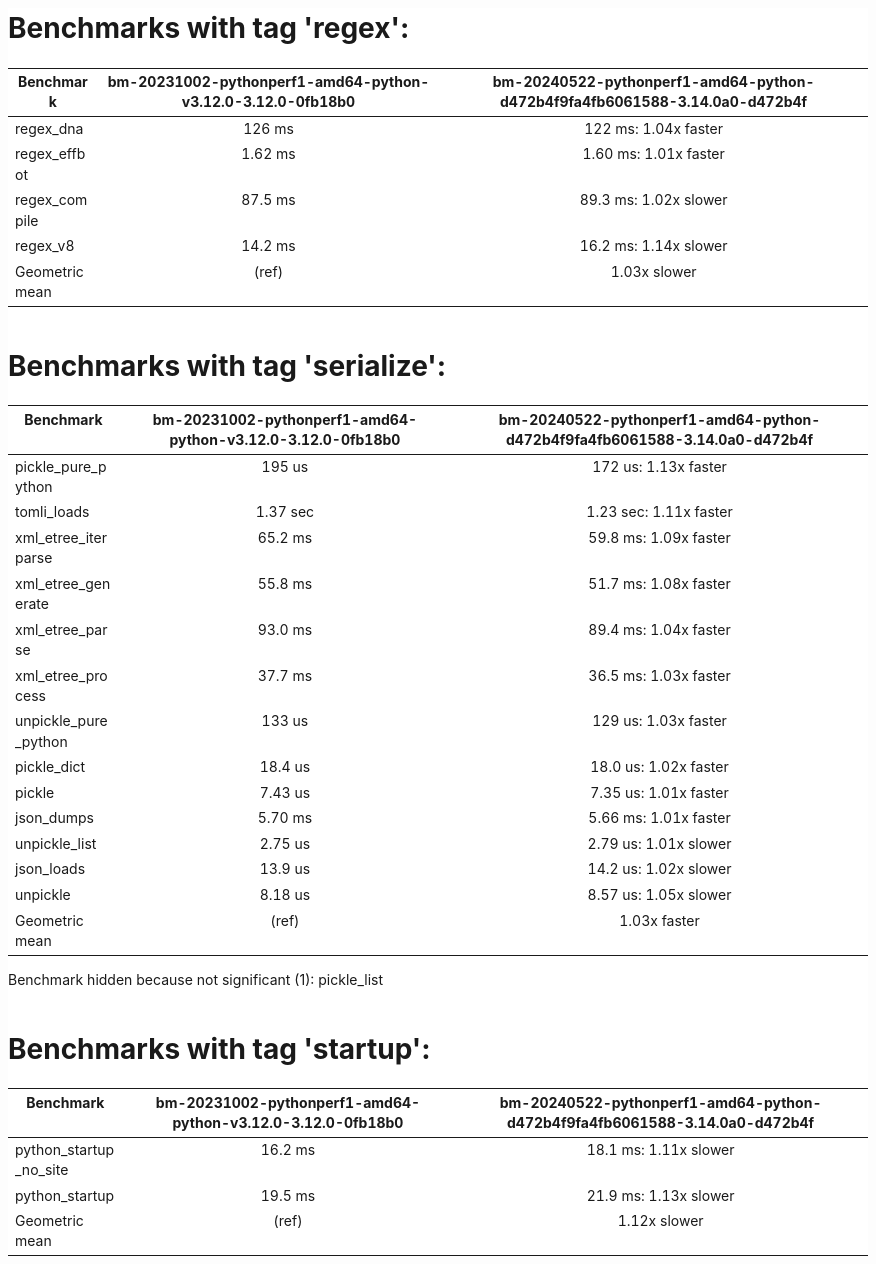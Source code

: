 Benchmarks with tag 'regex':
============================

| Benchmark      | bm-20231002-pythonperf1-amd64-python-v3.12.0-3.12.0-0fb18b0 | bm-20240522-pythonperf1-amd64-python-d472b4f9fa4fb6061588-3.14.0a0-d472b4f |
|----------------|:-----------------------------------------------------------:|:--------------------------------------------------------------------------:|
| regex_dna      | 126 ms                                                      | 122 ms: 1.04x faster                                                       |
| regex_effbot   | 1.62 ms                                                     | 1.60 ms: 1.01x faster                                                      |
| regex_compile  | 87.5 ms                                                     | 89.3 ms: 1.02x slower                                                      |
| regex_v8       | 14.2 ms                                                     | 16.2 ms: 1.14x slower                                                      |
| Geometric mean | (ref)                                                       | 1.03x slower                                                               |

Benchmarks with tag 'serialize':
================================

| Benchmark            | bm-20231002-pythonperf1-amd64-python-v3.12.0-3.12.0-0fb18b0 | bm-20240522-pythonperf1-amd64-python-d472b4f9fa4fb6061588-3.14.0a0-d472b4f |
|----------------------|:-----------------------------------------------------------:|:--------------------------------------------------------------------------:|
| pickle_pure_python   | 195 us                                                      | 172 us: 1.13x faster                                                       |
| tomli_loads          | 1.37 sec                                                    | 1.23 sec: 1.11x faster                                                     |
| xml_etree_iterparse  | 65.2 ms                                                     | 59.8 ms: 1.09x faster                                                      |
| xml_etree_generate   | 55.8 ms                                                     | 51.7 ms: 1.08x faster                                                      |
| xml_etree_parse      | 93.0 ms                                                     | 89.4 ms: 1.04x faster                                                      |
| xml_etree_process    | 37.7 ms                                                     | 36.5 ms: 1.03x faster                                                      |
| unpickle_pure_python | 133 us                                                      | 129 us: 1.03x faster                                                       |
| pickle_dict          | 18.4 us                                                     | 18.0 us: 1.02x faster                                                      |
| pickle               | 7.43 us                                                     | 7.35 us: 1.01x faster                                                      |
| json_dumps           | 5.70 ms                                                     | 5.66 ms: 1.01x faster                                                      |
| unpickle_list        | 2.75 us                                                     | 2.79 us: 1.01x slower                                                      |
| json_loads           | 13.9 us                                                     | 14.2 us: 1.02x slower                                                      |
| unpickle             | 8.18 us                                                     | 8.57 us: 1.05x slower                                                      |
| Geometric mean       | (ref)                                                       | 1.03x faster                                                               |

Benchmark hidden because not significant (1): pickle_list

Benchmarks with tag 'startup':
==============================

| Benchmark              | bm-20231002-pythonperf1-amd64-python-v3.12.0-3.12.0-0fb18b0 | bm-20240522-pythonperf1-amd64-python-d472b4f9fa4fb6061588-3.14.0a0-d472b4f |
|------------------------|:-----------------------------------------------------------:|:--------------------------------------------------------------------------:|
| python_startup_no_site | 16.2 ms                                                     | 18.1 ms: 1.11x slower                                                      |
| python_startup         | 19.5 ms                                                     | 21.9 ms: 1.13x slower                                                      |
| Geometric mean         | (ref)                                                       | 1.12x slower                                                               |
